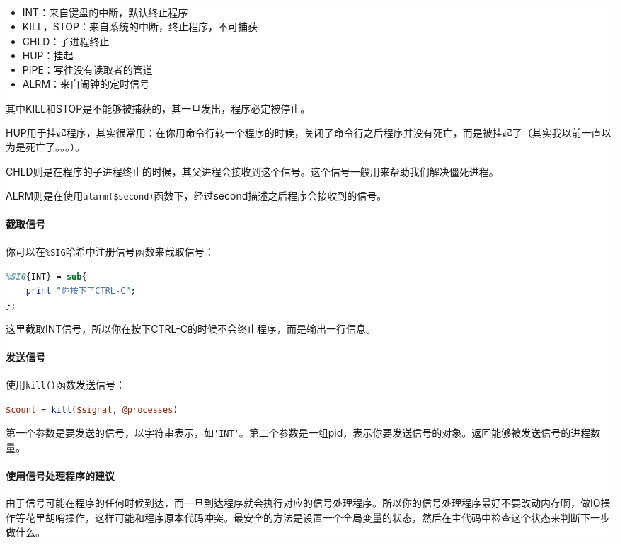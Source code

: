 * INT：来自键盘的中断，默认终止程序
* KILL，STOP：来自系统的中断，终止程序，不可捕获
* CHLD：子进程终止
* HUP：挂起
* PIPE：写往没有读取者的管道
* ALRM：来自闹钟的定时信号

其中KILL和STOP是不能够被捕获的，其一旦发出，程序必定被停止。

HUP用于挂起程序，其实很常用：在你用命令行转一个程序的时候，关闭了命令行之后程序并没有死亡，而是被挂起了（其实我以前一直以为是死亡了。。。）。

CHLD则是在程序的子进程终止的时候，其父进程会接收到这个信号。这个信号一般用来帮助我们解决僵死进程。

ALRM则是在使用`alarm($second)`函数下，经过second描述之后程序会接收到的信号。

#### 截取信号

你可以在`%SIG`哈希中注册信号函数来截取信号：

```perl
%SIG{INT} = sub{
	print "你按下了CTRL-C";
};
```

这里截取INT信号，所以你在按下CTRL-C的时候不会终止程序，而是输出一行信息。

#### 发送信号

使用`kill()`函数发送信号：

```perl
$count = kill($signal, @processes)
```

第一个参数是要发送的信号，以字符串表示，如`'INT'`。第二个参数是一组pid，表示你要发送信号的对象。返回能够被发送信号的进程数量。

#### 使用信号处理程序的建议

由于信号可能在程序的任何时候到达，而一旦到达程序就会执行对应的信号处理程序。所以你的信号处理程序最好不要改动内存啊，做IO操作等花里胡哨操作，这样可能和程序原本代码冲突。最安全的方法是设置一个全局变量的状态，然后在主代码中检查这个状态来判断下一步做什么。